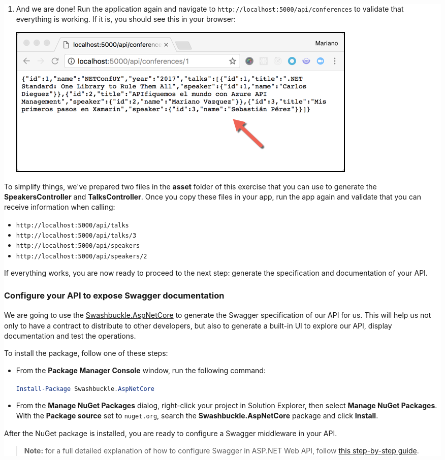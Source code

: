 1. And we are done! Run the application again and navigate to `http://localhost:5000/api/conferences` to validate that everything is working. If it is, you should see this in your browser:

    ![Conferences controller GET Method](./assets/conferencescontroller-get.png)

To simplify things, we've prepared two files in the **asset** folder of this exercise that you can use to generate the **SpeakersController** and **TalksController**. Once you copy these files in your app, run the app again and validate that you can receive information when calling:

* `http://localhost:5000/api/talks`
* `http://localhost:5000/api/talks/3`
* `http://localhost:5000/api/speakers`
* `http://localhost:5000/api/speakers/2`

If everything works, you are now ready to proceed to the next step: generate the specification and documentation of your API.

### Configure your API to expose Swagger documentation

We are going to use the [Swashbuckle.AspNetCore](https://github.com/domaindrivendev/Swashbuckle.AspNetCore) to generate the Swagger specification of our API for us. This will help us not only to have a contract to distribute to other developers, but also to generate a built-in UI to explore our API, display documentation and test the operations.

To install the package, follow one of these steps:

* From the **Package Manager Console** window, run the following command:

    ```powershell
    Install-Package Swashbuckle.AspNetCore
    ```

* From the **Manage NuGet Packages** dialog, right-click your project in Solution Explorer, then select **Manage NuGet Packages**. With the **Package source** set to `nuget.org`, search the **Swashbuckle.AspNetCore** package and click **Install**.

After the NuGet package is installed, you are ready to configure a Swagger middleware in your API.

> **Note:** for a full detailed explanation of how to configure Swagger in ASP.NET Web API, follow [this step-by-step guide](https://docs.microsoft.com/en-us/aspnet/core/tutorials/web-api-help-pages-using-swagger?tabs=visual-studio%2Cnetcore-cli).
